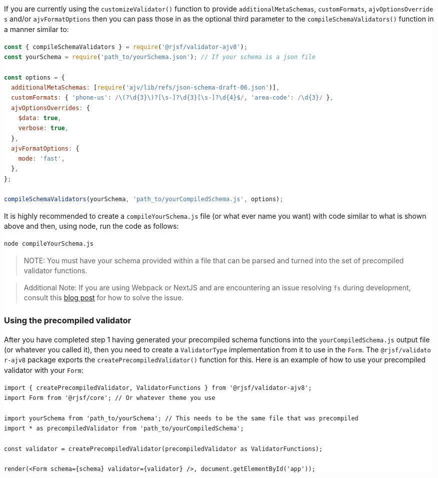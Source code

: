 If you are currently using the `customizeValidator()` function to provide `additionalMetaSchemas`, `customFormats`, `ajvOptionsOverrides` and/or `ajvFormatOptions` then you can pass those in as the optional third parameter to the `compileSchemaValidators()` function in a manner similar to:

```cjs
const { compileSchemaValidators } = require('@rjsf/validator-ajv8');
const yourSchema = require('path_to/yourSchema.json'); // If your schema is a json file

const options = {
  additionalMetaSchemas: [require('ajv/lib/refs/json-schema-draft-06.json')],
  customFormats: { 'phone-us': /\(?\d{3}\)?[\s-]?\d{3}[\s-]?\d{4}$/, 'area-code': /\d{3}/ },
  ajvOptionsOverrides: {
    $data: true,
    verbose: true,
  },
  ajvFormatOptions: {
    mode: 'fast',
  },
};

compileSchemaValidators(yourSchema, 'path_to/yourCompiledSchema.js', options);
```

It is highly recommended to create a `compileYourSchema.js` file (or what ever name you want) with code similar to what is shown above and then, using node, run the code as follows:

```
node compileYourSchema.js
```

> NOTE: You must have your schema provided within a file that can be parsed and turned into the set of precompiled validator functions.

> Additional Note: If you are using Webpack or NextJS and are encountering an issue resolving `fs` during development, consult this [blog post](https://bobbyhadz.com/blog/module-not-found-cant-resolve-fs) for how to solve the issue.

### Using the precompiled validator

After you have completed step 1 having generated your precompiled schema functions into the `yourCompiledSchema.js` output file (or whatever you called it), then you need to create a `ValidatorType` implementation from it to use in the `Form`.
The `@rjsf/validator-ajv8` package exports the `createPrecompiledValidator()` function for this.
Here is an example of how to use your precompiled validator with your `Form`:

```tsx
import { createPrecompiledValidator, ValidatorFunctions } from '@rjsf/validator-ajv8';
import Form from '@rjsf/core'; // Or whatever theme you use

import yourSchema from 'path_to/yourSchema'; // This needs to be the same file that was precompiled
import * as precompiledValidator from 'path_to/yourCompiledSchema';

const validator = createPrecompiledValidator(precompiledValidator as ValidatorFunctions);

render(<Form schema={schema} validator={validator} />, document.getElementById('app'));
```
